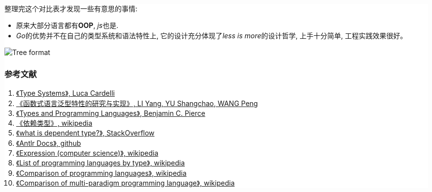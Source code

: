 整理完这个对比表才发现一些有意思的事情:

* 原来大部分语言都有**OOP**, *js*也是.
* *Go*的优势并不在自己的类型系统和语法特性上, 它的设计充分体现了*less is more*的设计哲学, 上手十分简单, 工程实践效果很好。

![Tree format](http://on-img.com/chart_image/5b20fa53e4b06350d462d78b.png)



### 参考文献

1. [《Type Systems》, Luca Cardelli](http://www.cs.colorado.edu/~bec/courses/csci5535/reading/cardelli-typesystems.pdf)
2. [《函数式语言泛型特性的研究与实现》, LI Yang, YU Shangchao, WANG Peng](http://cea.ceaj.org/CN/article/downloadArticleFile.do?attachType=PDF&id=29391)
3. [《Types and Programming Languages》, Benjamin C. Pierce](https://www.asc.ohio-state.edu/pollard.4/type/books/pierce-tpl.pdf)
4. [《依赖类型》, wikipedia](https://zh.wikipedia.org/wiki/%E4%BE%9D%E8%B5%96%E7%B1%BB%E5%9E%8B)
5. [《what is dependent type?》, StackOverflow](https://stackoverflow.com/questions/9338709/what-is-dependent-typing)
6. [《Antlr Docs》, github](https://github.com/antlr/antlr4/blob/master/doc/lexicon.md)
7. [《Expression (computer science)》, wikipedia](https://en.wikipedia.org/wiki/Expression_(computer_science))
8. [《List of programming languages by type》, wikipedia](https://en.wikipedia.org/wiki/List_of_programming_languages_by_type#Metaprogramming_languages)
9. [《Comparison of programming languages》, wikipedia](https://en.wikipedia.org/wiki/Comparison_of_programming_languages)
10. [《Comparison of multi-paradigm programming language》, wikipedia](https://en.wikipedia.org/wiki/Comparison_of_multi-paradigm_programming_languages)
